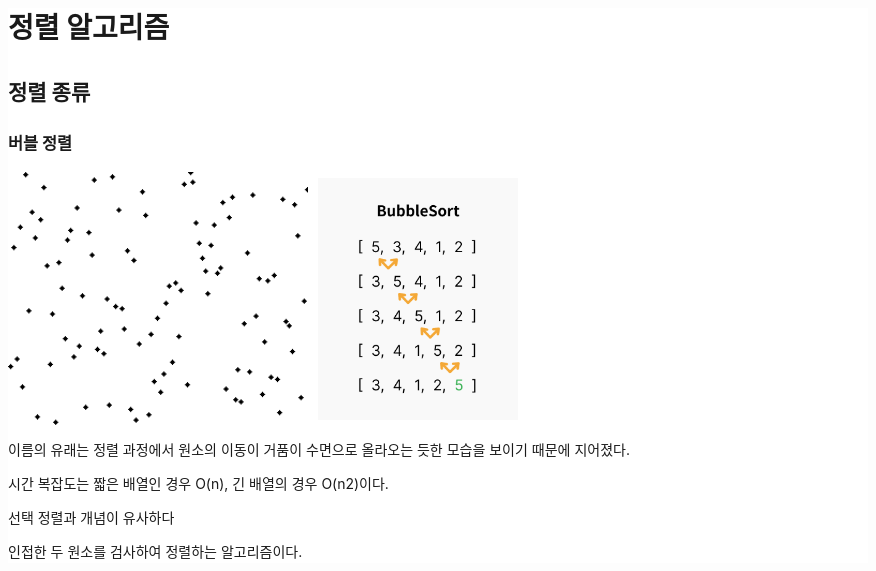 # 정렬 알고리즘

## 정렬 종류

### 버블 정렬

<div style="display: flex; gap: 10px;">
    <img src="../assets/JavaScript/bubble_srot_time.gif" width="300">
    <img src="../assets/JavaScript/bubble_sort_step.png" width="200">
</div>

이름의 유래는 정렬 과정에서 원소의 이동이 거품이 수면으로 올라오는 듯한 모습을 보이기 때문에 지어졌다.

시간 복잡도는 짧은 배열인 경우 O(n), 긴 배열의 경우 O(n2)이다.

선택 정렬과 개념이 유사하다

인접한 두 원소를 검사하여 정렬하는 알고리즘이다.
